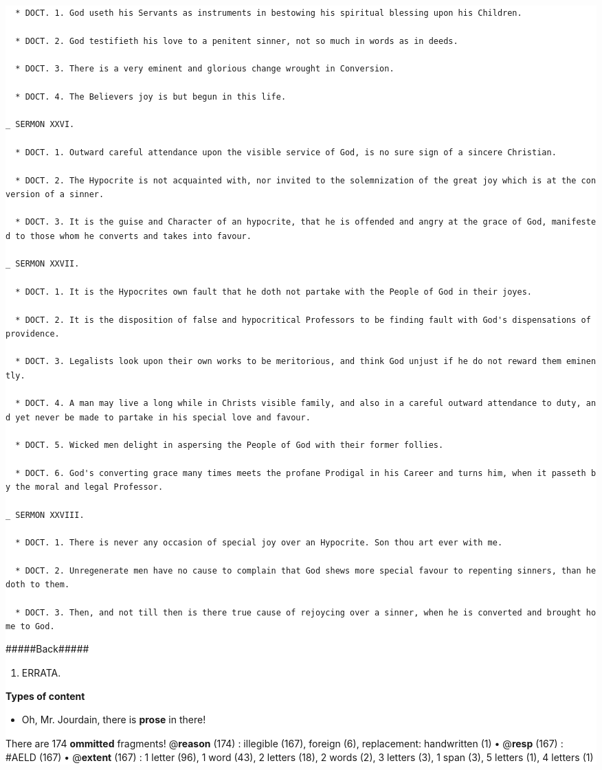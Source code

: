       * DOCT. 1. God useth his Servants as instruments in bestowing his spiritual blessing upon his Children.

      * DOCT. 2. God testifieth his love to a penitent sinner, not so much in words as in deeds.

      * DOCT. 3. There is a very eminent and glorious change wrought in Conversion.

      * DOCT. 4. The Believers joy is but begun in this life.

    _ SERMON XXVI.

      * DOCT. 1. Outward careful attendance upon the visible service of God, is no sure sign of a sincere Christian.

      * DOCT. 2. The Hypocrite is not acquainted with, nor invited to the solemnization of the great joy which is at the conversion of a sinner.

      * DOCT. 3. It is the guise and Character of an hypocrite, that he is offended and angry at the grace of God, manifested to those whom he converts and takes into favour.

    _ SERMON XXVII.

      * DOCT. 1. It is the Hypocrites own fault that he doth not partake with the People of God in their joyes.

      * DOCT. 2. It is the disposition of false and hypocritical Professors to be finding fault with God's dispensations of providence.

      * DOCT. 3. Legalists look upon their own works to be meritorious, and think God unjust if he do not reward them eminently.

      * DOCT. 4. A man may live a long while in Christs visible family, and also in a careful outward attendance to duty, and yet never be made to partake in his special love and favour.

      * DOCT. 5. Wicked men delight in aspersing the People of God with their former follies.

      * DOCT. 6. God's converting grace many times meets the profane Prodigal in his Career and turns him, when it passeth by the moral and legal Professor.

    _ SERMON XXVIII.

      * DOCT. 1. There is never any occasion of special joy over an Hypocrite. Son thou art ever with me.

      * DOCT. 2. Unregenerate men have no cause to complain that God shews more special favour to repenting sinners, than he doth to them.

      * DOCT. 3. Then, and not till then is there true cause of rejoycing over a sinner, when he is converted and brought home to God.

#####Back#####

1. ERRATA.

**Types of content**

  * Oh, Mr. Jourdain, there is **prose** in there!

There are 174 **ommitted** fragments! 
 @__reason__ (174) : illegible (167), foreign (6), replacement: handwritten (1)  •  @__resp__ (167) : #AELD (167)  •  @__extent__ (167) : 1 letter (96), 1 word (43), 2 letters (18), 2 words (2), 3 letters (3), 1 span (3), 5 letters (1), 4 letters (1)
